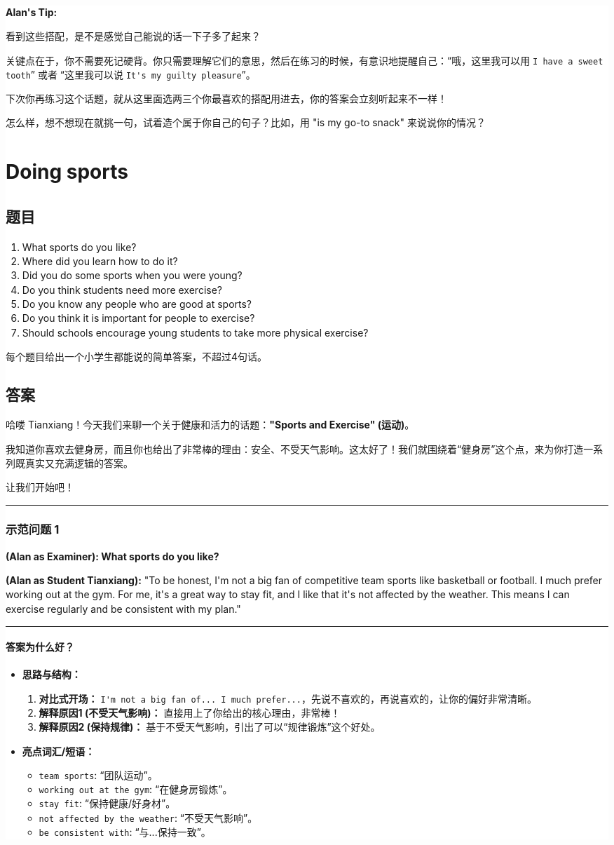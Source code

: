 **Alan's Tip:**

看到这些搭配，是不是感觉自己能说的话一下子多了起来？

关键点在于，你不需要死记硬背。你只需要理解它们的意思，然后在练习的时候，有意识地提醒自己：“哦，这里我可以用 `I have a sweet tooth`” 或者 “这里我可以说 `It's my guilty pleasure`”。

下次你再练习这个话题，就从这里面选两三个你最喜欢的搭配用进去，你的答案会立刻听起来不一样！

怎么样，想不想现在就挑一句，试着造个属于你自己的句子？比如，用 "is my go-to snack" 来说说你的情况？

# Doing sports

## 题目

1. What sports do you like?
2. Where did you learn how to do it?
3. Did you do some sports when you were young?
4. Do you think students need more exercise?
5. Do you know any people who are good at sports?
6. Do you think it is important for people to exercise?
7. Should schools encourage young students to take more physical exercise?

每个题目给出一个小学生都能说的简单答案，不超过4句话。


## 答案

哈喽 Tianxiang！今天我们来聊一个关于健康和活力的话题：**"Sports and Exercise" (运动)**。

我知道你喜欢去健身房，而且你也给出了非常棒的理由：安全、不受天气影响。这太好了！我们就围绕着“健身房”这个点，来为你打造一系列既真实又充满逻辑的答案。

让我们开始吧！

---

### **示范问题 1**

**(Alan as Examiner): What sports do you like?**

**(Alan as Student Tianxiang):**
"To be honest, I'm not a big fan of competitive team sports like basketball or football. I much prefer working out at the gym. For me, it's a great way to stay fit, and I like that it's not affected by the weather. This means I can exercise regularly and be consistent with my plan."

---
#### **答案为什么好？**

* **思路与结构：**
    1.  **对比式开场：** `I'm not a big fan of... I much prefer...`，先说不喜欢的，再说喜欢的，让你的偏好非常清晰。
    2.  **解释原因1 (不受天气影响)：** 直接用上了你给出的核心理由，非常棒！
    3.  **解释原因2 (保持规律)：** 基于不受天气影响，引出了可以“规律锻炼”这个好处。

* **亮点词汇/短语：**
    * `team sports`: “团队运动”。
    * `working out at the gym`: “在健身房锻炼”。
    * `stay fit`: “保持健康/好身材”。
    * `not affected by the weather`: “不受天气影响”。
    * `be consistent with`: “与...保持一致”。
